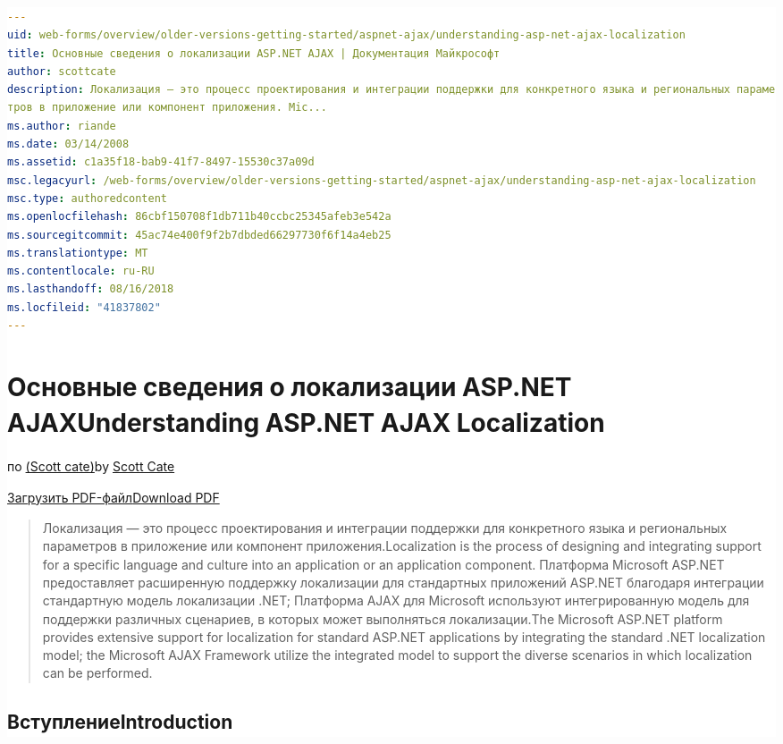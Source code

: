 ```yaml
---
uid: web-forms/overview/older-versions-getting-started/aspnet-ajax/understanding-asp-net-ajax-localization
title: Основные сведения о локализации ASP.NET AJAX | Документация Майкрософт
author: scottcate
description: Локализация — это процесс проектирования и интеграции поддержки для конкретного языка и региональных параметров в приложение или компонент приложения. Mic...
ms.author: riande
ms.date: 03/14/2008
ms.assetid: c1a35f18-bab9-41f7-8497-15530c37a09d
msc.legacyurl: /web-forms/overview/older-versions-getting-started/aspnet-ajax/understanding-asp-net-ajax-localization
msc.type: authoredcontent
ms.openlocfilehash: 86cbf150708f1db711b40ccbc25345afeb3e542a
ms.sourcegitcommit: 45ac74e400f9f2b7dbded66297730f6f14a4eb25
ms.translationtype: MT
ms.contentlocale: ru-RU
ms.lasthandoff: 08/16/2018
ms.locfileid: "41837802"
---
```

<a name="understanding-aspnet-ajax-localization"></a><span data-ttu-id="e00b6-104">Основные сведения о локализации ASP.NET AJAX</span><span class="sxs-lookup"><span data-stu-id="e00b6-104">Understanding ASP.NET AJAX Localization</span></span>
====================
<span data-ttu-id="e00b6-105">по [(Scott cate)](https://github.com/scottcate)</span><span class="sxs-lookup"><span data-stu-id="e00b6-105">by [Scott Cate](https://github.com/scottcate)</span></span>

[<span data-ttu-id="e00b6-106">Загрузить PDF-файл</span><span class="sxs-lookup"><span data-stu-id="e00b6-106">Download PDF</span></span>](http://download.microsoft.com/download/C/1/9/C19A3451-1D14-477C-B703-54EF22E197EE/AJAX_tutorial04_Localization_cs.pdf)

> <span data-ttu-id="e00b6-107">Локализация — это процесс проектирования и интеграции поддержки для конкретного языка и региональных параметров в приложение или компонент приложения.</span><span class="sxs-lookup"><span data-stu-id="e00b6-107">Localization is the process of designing and integrating support for a specific language and culture into an application or an application component.</span></span> <span data-ttu-id="e00b6-108">Платформа Microsoft ASP.NET предоставляет расширенную поддержку локализации для стандартных приложений ASP.NET благодаря интеграции стандартную модель локализации .NET; Платформа AJAX для Microsoft используют интегрированную модель для поддержки различных сценариев, в которых может выполняться локализации.</span><span class="sxs-lookup"><span data-stu-id="e00b6-108">The Microsoft ASP.NET platform provides extensive support for localization for standard ASP.NET applications by integrating the standard .NET localization model; the Microsoft AJAX Framework utilize the integrated model to support the diverse scenarios in which localization can be performed.</span></span>


## <a name="introduction"></a><span data-ttu-id="e00b6-109">Вступление</span><span class="sxs-lookup"><span data-stu-id="e00b6-109">Introduction</span></span>
